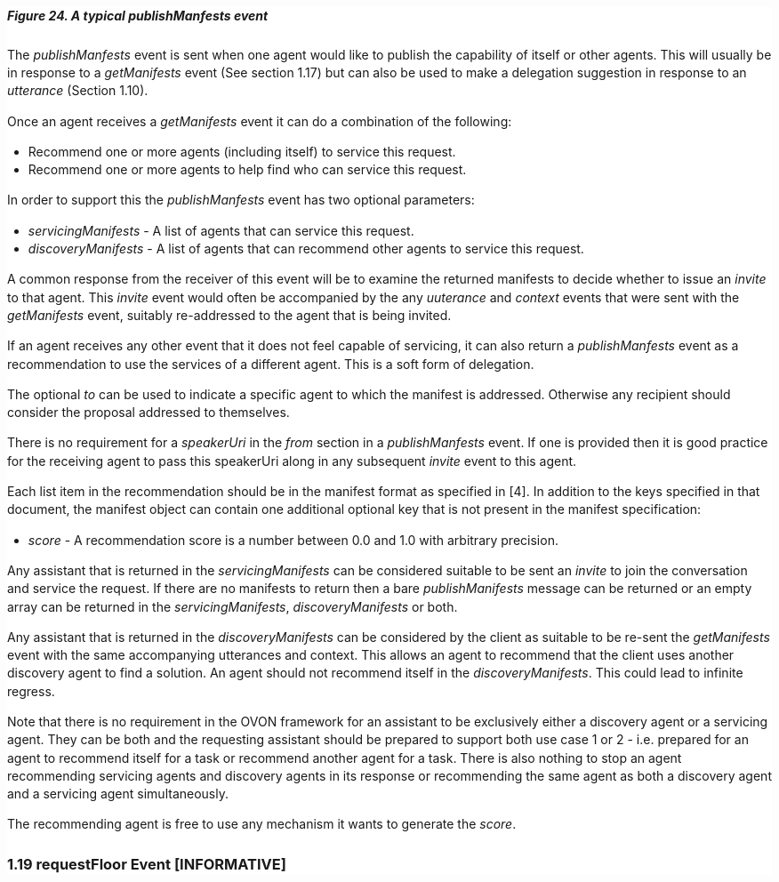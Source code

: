 ##### Figure 24. A typical publishManfests event 

The _publishManfests_ event is sent when one agent would like to publish the capability of itself or other agents.   This will usually be in response to a _getManifests_ event (See section 1.17) but can also be used to make a delegation suggestion in response to an _utterance_ (Section 1.10).

Once an agent receives a _getManifests_ event it can do a combination of the following:

- Recommend one or more agents (including itself) to service this request.
- Recommend one or more agents to help find who can service this request.

In order to support this the _publishManfests_ event has two optional parameters:

- _servicingManifests_ - A list of agents that can service this request.
- _discoveryManifests_ - A list of agents that can recommend other agents to service this request.

A common response from the receiver of this event will be to examine the returned manifests to decide whether to issue an _invite_ to that agent.  This _invite_ event would often be accompanied by the any _uuterance_ and _context_ events that were sent with the _getManifests_ event, suitably re-addressed to the agent that is being invited. 

If an agent receives any other event that it does not feel capable of servicing, it can also return a _publishManfests_ event as a recommendation to use the services of a different agent.   This is a soft form of delegation.  

The optional _to_ can be used to indicate a specific agent to which the manifest is addressed.  Otherwise any recipient should consider the proposal addressed to themselves.

There is no requirement for a _speakerUri_ in the _from_ section in a _publishManfests_ event.  If one is provided then it is good practice for the receiving agent to pass this speakerUri along in any subsequent _invite_ event to this agent.

Each list item in the recommendation should be in the manifest format as specified in [4].  In addition to the keys specified in that document, the manifest object can contain one additional optional key that is not present in the manifest specification:

  - _score_ - A recommendation score is a number between 0.0 and 1.0 with arbitrary precision. 

Any assistant that is returned in the _servicingManifests_ can be considered suitable to be sent an _invite_ to join the conversation and service the request.   If there are no manifests to return then a bare _publishManifests_ message can be returned or an empty array can be returned in the _servicingManifests_, _discoveryManifests_ or both.

Any assistant that is returned in the _discoveryManifests_ can be considered by the client as suitable to be re-sent the _getManifests_ event with the same accompanying utterances and context.  This allows an agent to recommend that the client uses another discovery agent to find a solution.  An agent should not recommend itself in the _discoveryManifests_.  This could lead to infinite regress.

Note that there is no requirement in the OVON framework for an assistant to be exclusively either a discovery agent or a servicing agent. They can be both and the requesting assistant should be prepared to support both use case 1 or 2 - i.e. prepared for an agent to recommend itself for a task or recommend another agent for a task.  There is also nothing to stop an agent recommending servicing agents and discovery agents in its response or recommending the same agent as both a discovery agent and a servicing agent simultaneously.

The recommending agent is free to use any mechanism it wants to generate the _score_.   

### 1.19 requestFloor Event [INFORMATIVE]
